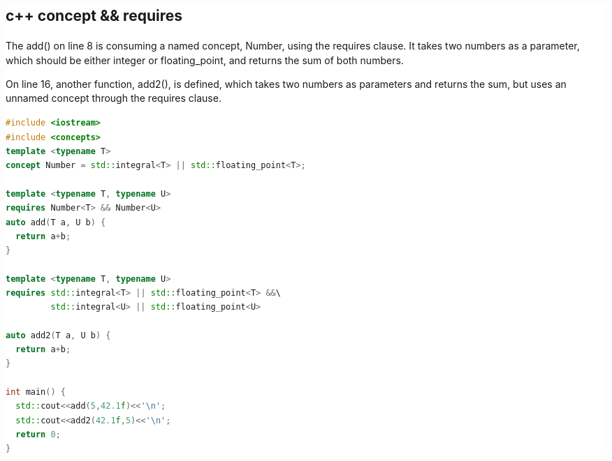## c++ concept && requires

The add() on line 8 is consuming a named concept, Number, using the requires clause. It takes two numbers as a parameter, which should be either integer or floating_point, and returns the sum of both numbers.

On line 16, another function, add2(), is defined, which takes two numbers as parameters and returns the sum, but uses an unnamed concept through the requires clause.

```c++
#include <iostream>
#include <concepts>
template <typename T>
concept Number = std::integral<T> || std::floating_point<T>;

template <typename T, typename U>
requires Number<T> && Number<U>
auto add(T a, U b) {
  return a+b;
}

template <typename T, typename U>
requires std::integral<T> || std::floating_point<T> &&\
         std::integral<U> || std::floating_point<U>

auto add2(T a, U b) {
  return a+b;
}

int main() {
  std::cout<<add(5,42.1f)<<'\n';
  std::cout<<add2(42.1f,5)<<'\n';
  return 0;
}
```




